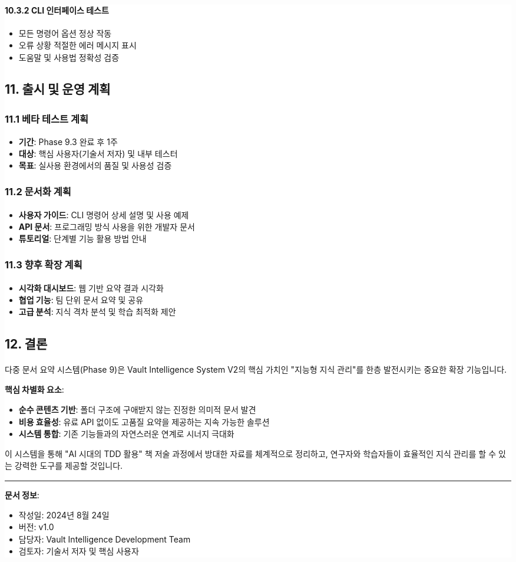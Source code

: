 #### 10.3.2 CLI 인터페이스 테스트
- 모든 명령어 옵션 정상 작동
- 오류 상황 적절한 에러 메시지 표시
- 도움말 및 사용법 정확성 검증

## 11. 출시 및 운영 계획

### 11.1 베타 테스트 계획
- **기간**: Phase 9.3 완료 후 1주
- **대상**: 핵심 사용자(기술서 저자) 및 내부 테스터
- **목표**: 실사용 환경에서의 품질 및 사용성 검증

### 11.2 문서화 계획
- **사용자 가이드**: CLI 명령어 상세 설명 및 사용 예제
- **API 문서**: 프로그래밍 방식 사용을 위한 개발자 문서
- **튜토리얼**: 단계별 기능 활용 방법 안내

### 11.3 향후 확장 계획
- **시각화 대시보드**: 웹 기반 요약 결과 시각화
- **협업 기능**: 팀 단위 문서 요약 및 공유
- **고급 분석**: 지식 격차 분석 및 학습 최적화 제안

## 12. 결론

다중 문서 요약 시스템(Phase 9)은 Vault Intelligence System V2의 핵심 가치인 "지능형 지식 관리"를 한층 발전시키는 중요한 확장 기능입니다. 

**핵심 차별화 요소**:
- **순수 콘텐츠 기반**: 폴더 구조에 구애받지 않는 진정한 의미적 문서 발견
- **비용 효율성**: 유료 API 없이도 고품질 요약을 제공하는 지속 가능한 솔루션
- **시스템 통합**: 기존 기능들과의 자연스러운 연계로 시너지 극대화

이 시스템을 통해 "AI 시대의 TDD 활용" 책 저술 과정에서 방대한 자료를 체계적으로 정리하고, 연구자와 학습자들이 효율적인 지식 관리를 할 수 있는 강력한 도구를 제공할 것입니다.

---

**문서 정보**:
- 작성일: 2024년 8월 24일
- 버전: v1.0
- 담당자: Vault Intelligence Development Team
- 검토자: 기술서 저자 및 핵심 사용자